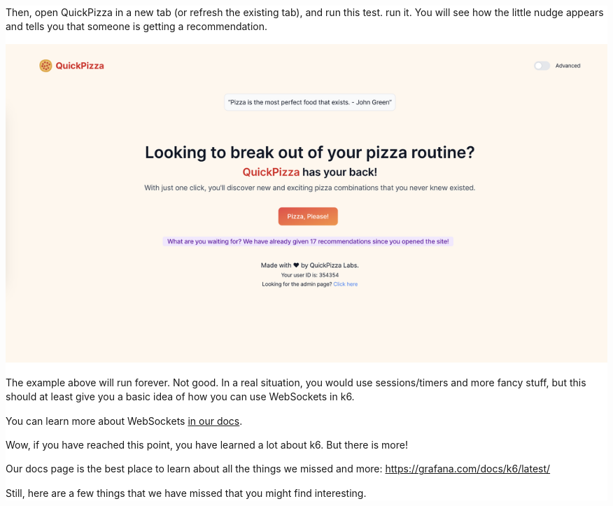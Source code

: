 Then, open QuickPizza in a new tab (or refresh the existing tab), and run this test. run it. You will see how the little nudge appears and tells you that someone is getting a recommendation.

![nudge](./media/nudge.png)

The example above will run forever. Not good. In a real situation, you would use sessions/timers and more fancy stuff, but this should at least give you a basic idea of how you can use WebSockets in k6.

You can learn more about WebSockets [in our docs](https://grafana.com/docs/k6/latest/javascript-api/k6-experimental/websockets/).

Wow, if you have reached this point, you have learned a lot about k6. But there is more!

Our docs page is the best place to learn about all the things we missed and more: https://grafana.com/docs/k6/latest/

Still, here are a few things that we have missed that you might find interesting.

